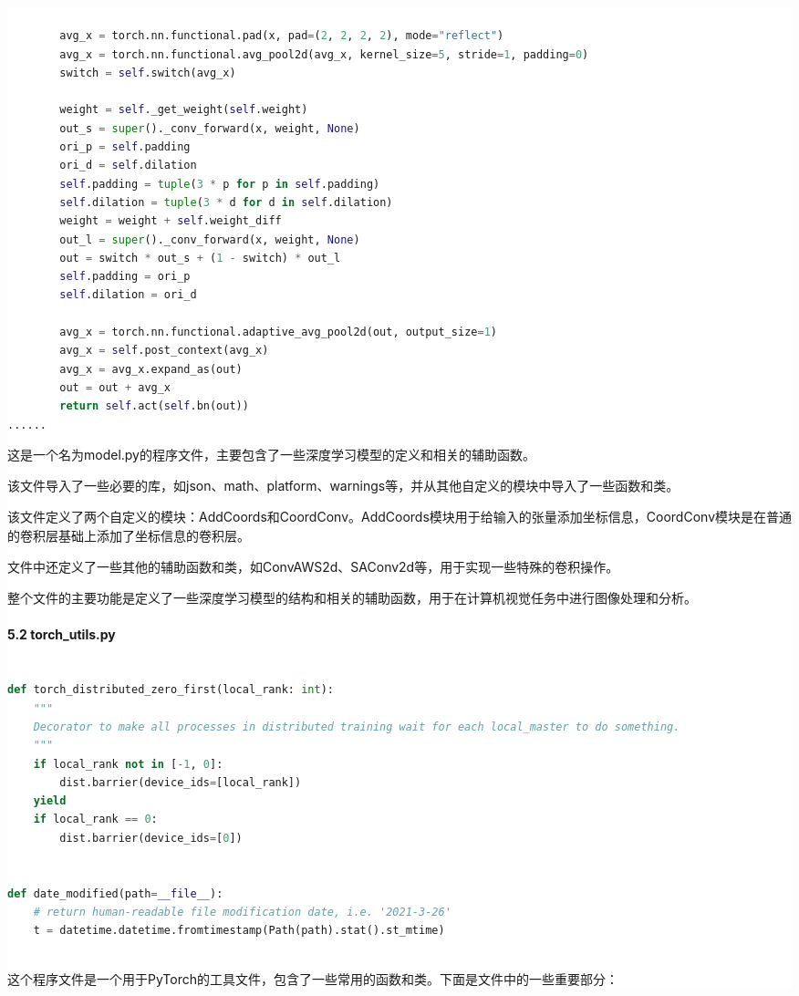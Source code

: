 ```python

        avg_x = torch.nn.functional.pad(x, pad=(2, 2, 2, 2), mode="reflect")
        avg_x = torch.nn.functional.avg_pool2d(avg_x, kernel_size=5, stride=1, padding=0)
        switch = self.switch(avg_x)

        weight = self._get_weight(self.weight)
        out_s = super()._conv_forward(x, weight, None)
        ori_p = self.padding
        ori_d = self.dilation
        self.padding = tuple(3 * p for p in self.padding)
        self.dilation = tuple(3 * d for d in self.dilation)
        weight = weight + self.weight_diff
        out_l = super()._conv_forward(x, weight, None)
        out = switch * out_s + (1 - switch) * out_l
        self.padding = ori_p
        self.dilation = ori_d

        avg_x = torch.nn.functional.adaptive_avg_pool2d(out, output_size=1)
        avg_x = self.post_context(avg_x)
        avg_x = avg_x.expand_as(out)
        out = out + avg_x
        return self.act(self.bn(out))
......
```

这是一个名为model.py的程序文件，主要包含了一些深度学习模型的定义和相关的辅助函数。

该文件导入了一些必要的库，如json、math、platform、warnings等，并从其他自定义的模块中导入了一些函数和类。

该文件定义了两个自定义的模块：AddCoords和CoordConv。AddCoords模块用于给输入的张量添加坐标信息，CoordConv模块是在普通的卷积层基础上添加了坐标信息的卷积层。

文件中还定义了一些其他的辅助函数和类，如ConvAWS2d、SAConv2d等，用于实现一些特殊的卷积操作。

整个文件的主要功能是定义了一些深度学习模型的结构和相关的辅助函数，用于在计算机视觉任务中进行图像处理和分析。

#### 5.2 torch_utils.py

```python

def torch_distributed_zero_first(local_rank: int):
    """
    Decorator to make all processes in distributed training wait for each local_master to do something.
    """
    if local_rank not in [-1, 0]:
        dist.barrier(device_ids=[local_rank])
    yield
    if local_rank == 0:
        dist.barrier(device_ids=[0])


def date_modified(path=__file__):
    # return human-readable file modification date, i.e. '2021-3-26'
    t = datetime.datetime.fromtimestamp(Path(path).stat().st_mtime)
   
```
这个程序文件是一个用于PyTorch的工具文件，包含了一些常用的函数和类。下面是文件中的一些重要部分：
